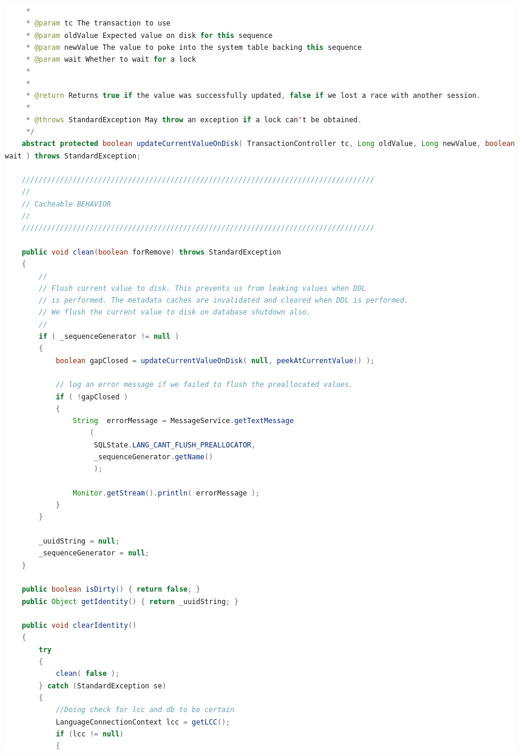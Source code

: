 ```java
     *
     * @param tc The transaction to use
     * @param oldValue Expected value on disk for this sequence
     * @param newValue The value to poke into the system table backing this sequence
     * @param wait Whether to wait for a lock
     *
	 * 
	 * @return Returns true if the value was successfully updated, false if we lost a race with another session.
     *
     * @throws StandardException May throw an exception if a lock can't be obtained.
     */
    abstract protected boolean updateCurrentValueOnDisk( TransactionController tc, Long oldValue, Long newValue, boolean wait ) throws StandardException;
    
    ///////////////////////////////////////////////////////////////////////////////////
    //
    // Cacheable BEHAVIOR
    //
    ///////////////////////////////////////////////////////////////////////////////////

	public void clean(boolean forRemove) throws StandardException
	{
        //
        // Flush current value to disk. This prevents us from leaking values when DDL
        // is performed. The metadata caches are invalidated and cleared when DDL is performed.
        // We flush the current value to disk on database shutdown also.
        //
        if ( _sequenceGenerator != null )
        {
            boolean gapClosed = updateCurrentValueOnDisk( null, peekAtCurrentValue() );

            // log an error message if we failed to flush the preallocated values.
            if ( !gapClosed )
            {
                String  errorMessage = MessageService.getTextMessage
                    (
                     SQLState.LANG_CANT_FLUSH_PREALLOCATOR,
                     _sequenceGenerator.getName()
                     );

                Monitor.getStream().println( errorMessage );
            }
        }

        _uuidString = null;
        _sequenceGenerator = null;
	}
    
	public boolean isDirty() { return false; }
    public Object getIdentity() { return _uuidString; }

	public void clearIdentity()
    {
        try
        {
            clean( false );
        } catch (StandardException se)
        {
            //Doing check for lcc and db to be certain
            LanguageConnectionContext lcc = getLCC();
            if (lcc != null)
            {
```